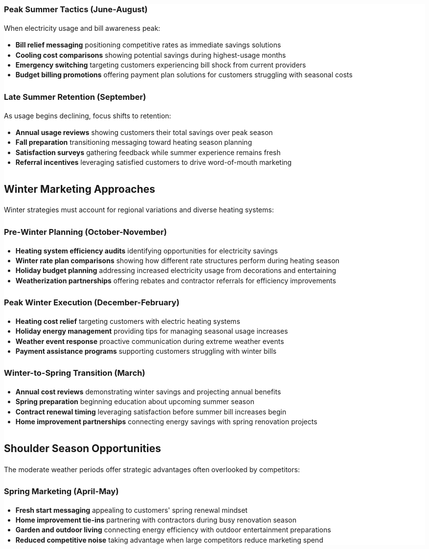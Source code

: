 ### Peak Summer Tactics (June-August)
When electricity usage and bill awareness peak:
- **Bill relief messaging** positioning competitive rates as immediate savings solutions
- **Cooling cost comparisons** showing potential savings during highest-usage months
- **Emergency switching** targeting customers experiencing bill shock from current providers
- **Budget billing promotions** offering payment plan solutions for customers struggling with seasonal costs

### Late Summer Retention (September)
As usage begins declining, focus shifts to retention:
- **Annual usage reviews** showing customers their total savings over peak season
- **Fall preparation** transitioning messaging toward heating season planning
- **Satisfaction surveys** gathering feedback while summer experience remains fresh
- **Referral incentives** leveraging satisfied customers to drive word-of-mouth marketing

## Winter Marketing Approaches

Winter strategies must account for regional variations and diverse heating systems:

### Pre-Winter Planning (October-November)
- **Heating system efficiency audits** identifying opportunities for electricity savings
- **Winter rate plan comparisons** showing how different rate structures perform during heating season
- **Holiday budget planning** addressing increased electricity usage from decorations and entertaining
- **Weatherization partnerships** offering rebates and contractor referrals for efficiency improvements

### Peak Winter Execution (December-February)
- **Heating cost relief** targeting customers with electric heating systems
- **Holiday energy management** providing tips for managing seasonal usage increases
- **Weather event response** proactive communication during extreme weather events
- **Payment assistance programs** supporting customers struggling with winter bills

### Winter-to-Spring Transition (March)
- **Annual cost reviews** demonstrating winter savings and projecting annual benefits
- **Spring preparation** beginning education about upcoming summer season
- **Contract renewal timing** leveraging satisfaction before summer bill increases begin
- **Home improvement partnerships** connecting energy savings with spring renovation projects

## Shoulder Season Opportunities

The moderate weather periods offer strategic advantages often overlooked by competitors:

### Spring Marketing (April-May)
- **Fresh start messaging** appealing to customers' spring renewal mindset
- **Home improvement tie-ins** partnering with contractors during busy renovation season
- **Garden and outdoor living** connecting energy efficiency with outdoor entertainment preparations
- **Reduced competitive noise** taking advantage when large competitors reduce marketing spend
